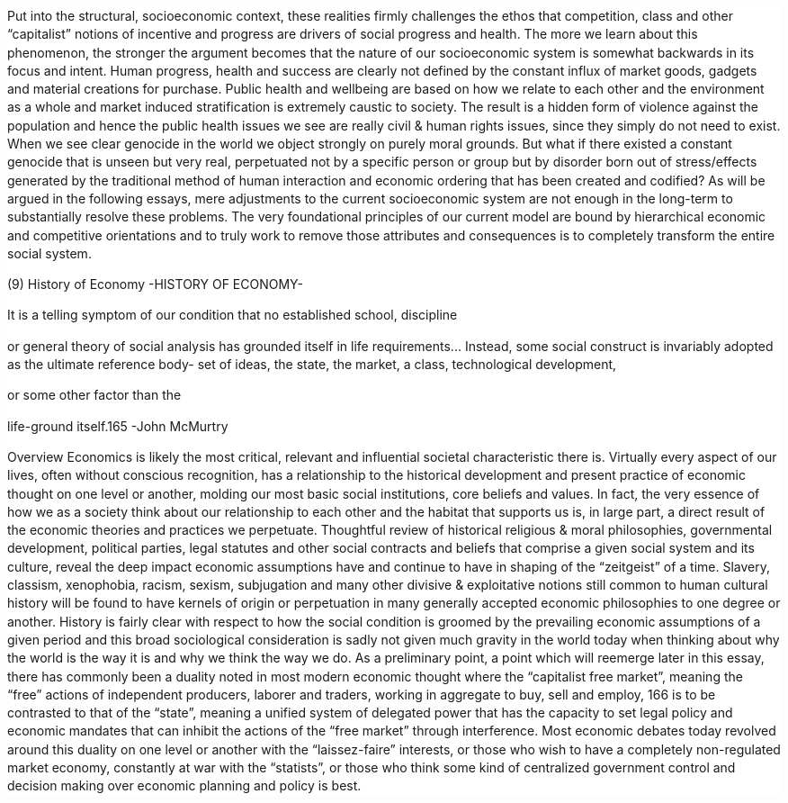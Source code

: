 Put into the structural, socioeconomic context, these realities firmly challenges the ethos that competition, class and other “capitalist” notions of incentive and progress are drivers of social progress and health. The more we learn about this phenomenon, the stronger the argument becomes that the nature of our socioeconomic system is somewhat backwards in its focus and intent. Human progress, health and success are clearly not defined by the constant influx of market goods, gadgets and material creations for purchase. Public health and wellbeing are based on how we relate to each other and the environment as a whole and market induced stratification is extremely caustic to society. 
The result is a hidden form of violence against the population and hence the public health issues we see are really civil & human rights issues, since they simply do not need to exist. When we see clear genocide in the world we object strongly on purely moral grounds. But what if there existed a constant genocide that is unseen but very real, perpetuated not by a specific person or group but by disorder born out of stress/effects generated by the traditional method of human interaction and economic ordering that has been created and codified? 
As will be argued in the following essays, mere adjustments to the current socioeconomic system are not enough in the long-term to substantially resolve these problems. The very foundational principles of our current model are bound by hierarchical economic and competitive orientations and to truly work to remove those attributes and consequences is to completely transform the entire social system.

(9) History of Economy
-HISTORY OF ECONOMY- 

It is a telling symptom of our condition that no established school, discipline

or general theory of social analysis has grounded itself in life requirements... Instead, some social construct is invariably adopted as the ultimate reference body- set of ideas, the state, the market, a class, technological development,

or some other factor than the

life-ground itself.165 
-John McMurtry


Overview 
Economics is likely the most critical, relevant and influential societal characteristic there is. Virtually every aspect of our lives, often without conscious recognition, has a relationship to the historical development and present practice of economic thought on one level or another, molding our most basic social institutions, core beliefs and values. In fact, the very essence of how we as a society think about our relationship to each other and the habitat that supports us is, in large part, a direct result of the economic theories and practices we perpetuate. 
Thoughtful review of historical religious & moral philosophies, governmental development, political parties, legal statutes and other social contracts and beliefs that comprise a given social system and its culture, reveal the deep impact economic assumptions have and continue to have in shaping of the “zeitgeist” of a time. 
Slavery, classism, xenophobia, racism, sexism, subjugation and many other divisive & exploitative notions still common to human cultural history will be found to have kernels of origin or perpetuation in many generally accepted economic philosophies to one degree or another. History is fairly clear with respect to how the social condition is groomed by the prevailing economic assumptions of a given period and this broad sociological consideration is sadly not given much gravity in the world today when thinking about why the world is the way it is and why we think the way we do. 
As a preliminary point, a point which will reemerge later in this essay, there has commonly been a duality noted in most modern economic thought where the “capitalist free market”, meaning the “free” actions of independent producers, laborer and traders, working in aggregate to buy, sell and employ, 166 is to be contrasted to that of the “state”, meaning a unified system of delegated power that has the capacity to set legal policy and economic mandates that can inhibit the actions of the “free market” through interference. Most economic debates today revolved around this duality on one level or another with the “laissez-faire” interests, or those who wish to have a completely non-regulated market economy, constantly at war with the “statists”, or those who think some kind of centralized government control and decision making over economic planning and policy is best.
